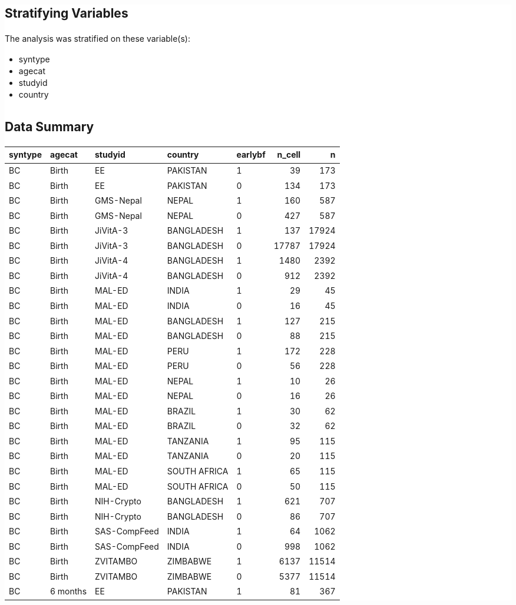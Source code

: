 ## Stratifying Variables

The analysis was stratified on these variable(s):

* syntype
* agecat
* studyid
* country

## Data Summary

|syntype |agecat    |studyid      |country      |earlybf | n_cell|     n|
|:-------|:---------|:------------|:------------|:-------|------:|-----:|
|BC      |Birth     |EE           |PAKISTAN     |1       |     39|   173|
|BC      |Birth     |EE           |PAKISTAN     |0       |    134|   173|
|BC      |Birth     |GMS-Nepal    |NEPAL        |1       |    160|   587|
|BC      |Birth     |GMS-Nepal    |NEPAL        |0       |    427|   587|
|BC      |Birth     |JiVitA-3     |BANGLADESH   |1       |    137| 17924|
|BC      |Birth     |JiVitA-3     |BANGLADESH   |0       |  17787| 17924|
|BC      |Birth     |JiVitA-4     |BANGLADESH   |1       |   1480|  2392|
|BC      |Birth     |JiVitA-4     |BANGLADESH   |0       |    912|  2392|
|BC      |Birth     |MAL-ED       |INDIA        |1       |     29|    45|
|BC      |Birth     |MAL-ED       |INDIA        |0       |     16|    45|
|BC      |Birth     |MAL-ED       |BANGLADESH   |1       |    127|   215|
|BC      |Birth     |MAL-ED       |BANGLADESH   |0       |     88|   215|
|BC      |Birth     |MAL-ED       |PERU         |1       |    172|   228|
|BC      |Birth     |MAL-ED       |PERU         |0       |     56|   228|
|BC      |Birth     |MAL-ED       |NEPAL        |1       |     10|    26|
|BC      |Birth     |MAL-ED       |NEPAL        |0       |     16|    26|
|BC      |Birth     |MAL-ED       |BRAZIL       |1       |     30|    62|
|BC      |Birth     |MAL-ED       |BRAZIL       |0       |     32|    62|
|BC      |Birth     |MAL-ED       |TANZANIA     |1       |     95|   115|
|BC      |Birth     |MAL-ED       |TANZANIA     |0       |     20|   115|
|BC      |Birth     |MAL-ED       |SOUTH AFRICA |1       |     65|   115|
|BC      |Birth     |MAL-ED       |SOUTH AFRICA |0       |     50|   115|
|BC      |Birth     |NIH-Crypto   |BANGLADESH   |1       |    621|   707|
|BC      |Birth     |NIH-Crypto   |BANGLADESH   |0       |     86|   707|
|BC      |Birth     |SAS-CompFeed |INDIA        |1       |     64|  1062|
|BC      |Birth     |SAS-CompFeed |INDIA        |0       |    998|  1062|
|BC      |Birth     |ZVITAMBO     |ZIMBABWE     |1       |   6137| 11514|
|BC      |Birth     |ZVITAMBO     |ZIMBABWE     |0       |   5377| 11514|
|BC      |6 months  |EE           |PAKISTAN     |1       |     81|   367|